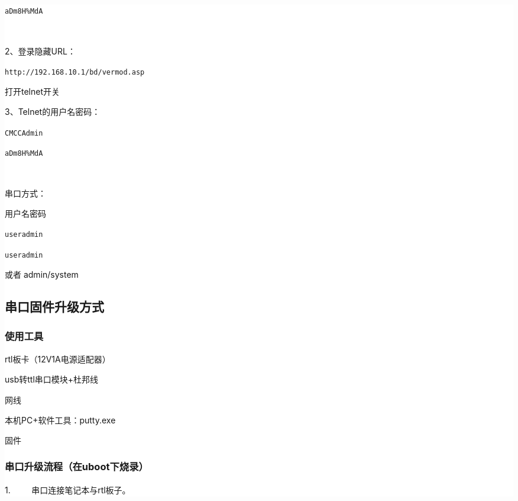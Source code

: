 
```
aDm8H%MdA
```


 

2、登录隐藏URL：

```
http://192.168.10.1/bd/vermod.asp
```


打开telnet开关

3、Telnet的用户名密码：

```
CMCCAdmin
```


```
aDm8H%MdA
```


 

串口方式：

用户名密码 

```用户名
useradmin
```


```密码
useradmin
```


或者
admin/system

## 串口固件升级方式

### 使用工具

rtl板卡（12V1A电源适配器）

usb转ttl串口模块+杜邦线

网线

本机PC+软件工具：putty.exe

固件

### 串口升级流程（在uboot下烧录）

1.         串口连接笔记本与rtl板子。
